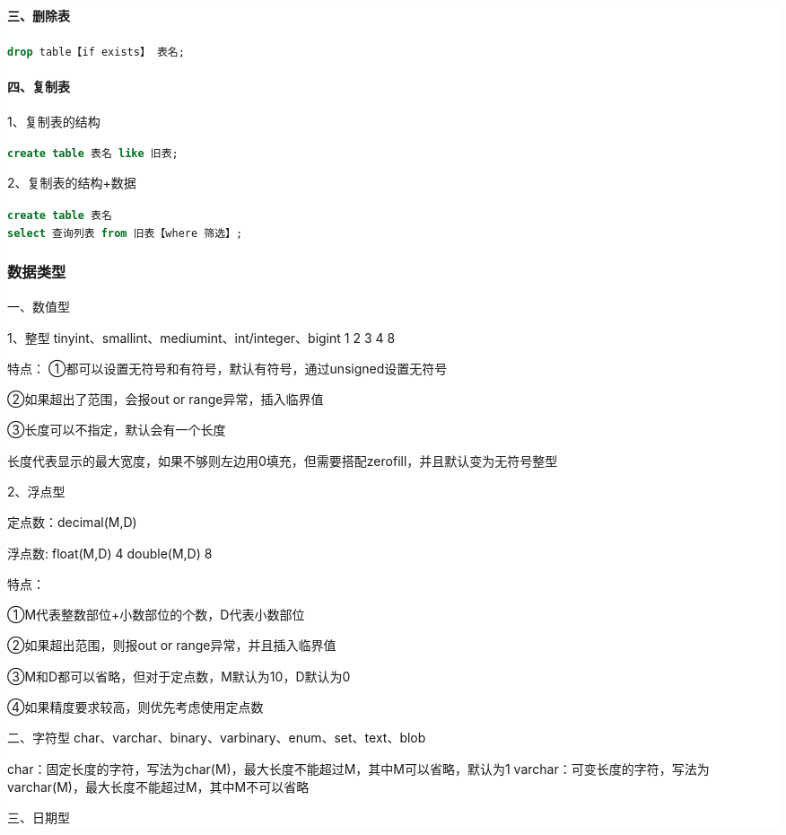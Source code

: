 
#### 三、删除表

```sql
drop table【if exists】 表名;
```

#### 四、复制表
1、复制表的结构
```sql
create table 表名 like 旧表;
```
2、复制表的结构+数据
```sql
create table 表名 
select 查询列表 from 旧表【where 筛选】;
```

### 数据类型

一、数值型

1、整型
tinyint、smallint、mediumint、int/integer、bigint
1         2        3          4            8

特点：
①都可以设置无符号和有符号，默认有符号，通过unsigned设置无符号

②如果超出了范围，会报out or range异常，插入临界值

③长度可以不指定，默认会有一个长度

长度代表显示的最大宽度，如果不够则左边用0填充，但需要搭配zerofill，并且默认变为无符号整型


2、浮点型

定点数：decimal(M,D)

浮点数:
	float(M,D)   4
	double(M,D)  8

特点：

①M代表整数部位+小数部位的个数，D代表小数部位

②如果超出范围，则报out or range异常，并且插入临界值

③M和D都可以省略，但对于定点数，M默认为10，D默认为0

④如果精度要求较高，则优先考虑使用定点数

二、字符型
char、varchar、binary、varbinary、enum、set、text、blob

char：固定长度的字符，写法为char(M)，最大长度不能超过M，其中M可以省略，默认为1
varchar：可变长度的字符，写法为varchar(M)，最大长度不能超过M，其中M不可以省略

三、日期型

